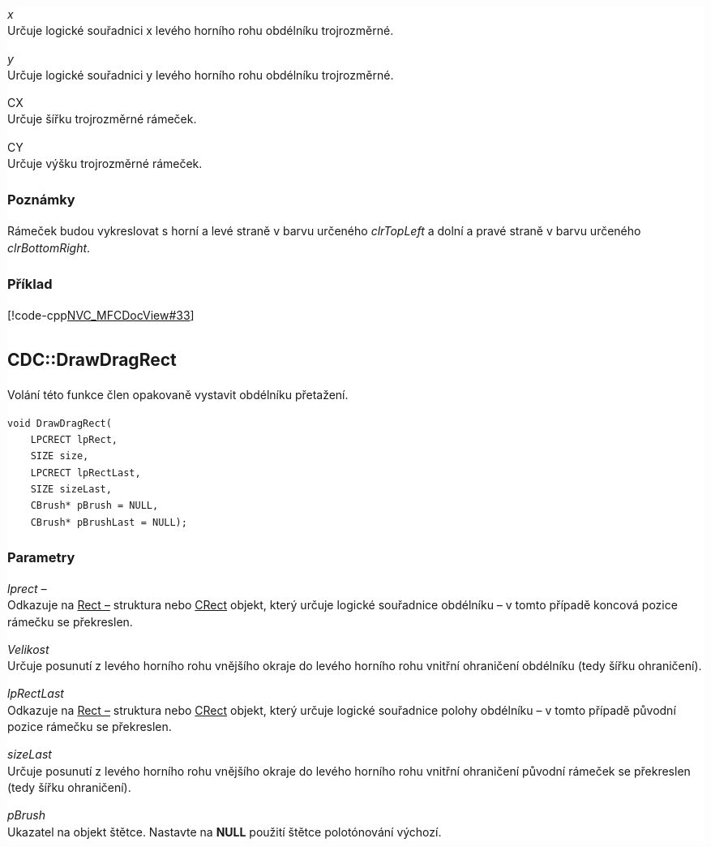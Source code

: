  *x*  
 Určuje logické souřadnici x levého horního rohu obdélníku trojrozměrné.  
  
 *y*  
 Určuje logické souřadnici y levého horního rohu obdélníku trojrozměrné.  
  
 CX  
 Určuje šířku trojrozměrné rámeček.  
  
 CY  
 Určuje výšku trojrozměrné rámeček.  
  
### <a name="remarks"></a>Poznámky  
 Rámeček budou vykreslovat s horní a levé straně v barvu určeného *clrTopLeft* a dolní a pravé straně v barvu určeného *clrBottomRight*.  
  
### <a name="example"></a>Příklad  
 [!code-cpp[NVC_MFCDocView#33](../../mfc/codesnippet/cpp/cdc-class_5.cpp)]  
  
##  <a name="drawdragrect"></a>  CDC::DrawDragRect  
 Volání této funkce člen opakovaně vystavit obdélníku přetažení.  
  
```  
void DrawDragRect(
    LPCRECT lpRect,  
    SIZE size,  
    LPCRECT lpRectLast,  
    SIZE sizeLast,  
    CBrush* pBrush = NULL,  
    CBrush* pBrushLast = NULL);
```  
  
### <a name="parameters"></a>Parametry  
 *lprect –*  
 Odkazuje na [Rect –](../../mfc/reference/rect-structure1.md) struktura nebo [CRect](../../atl-mfc-shared/reference/crect-class.md) objekt, který určuje logické souřadnice obdélníku – v tomto případě koncová pozice rámečku se překreslen.  
  
 *Velikost*  
 Určuje posunutí z levého horního rohu vnějšího okraje do levého horního rohu vnitřní ohraničení obdélníku (tedy šířku ohraničení).  
  
 *lpRectLast*  
 Odkazuje na [Rect –](../../mfc/reference/rect-structure1.md) struktura nebo [CRect](../../atl-mfc-shared/reference/crect-class.md) objekt, který určuje logické souřadnice polohy obdélníku – v tomto případě původní pozice rámečku se překreslen.  
  
 *sizeLast*  
 Určuje posunutí z levého horního rohu vnějšího okraje do levého horního rohu vnitřní ohraničení původní rámeček se překreslen (tedy šířku ohraničení).  
  
 *pBrush*  
 Ukazatel na objekt štětce. Nastavte na **NULL** použití štětce polotónování výchozí.  
  